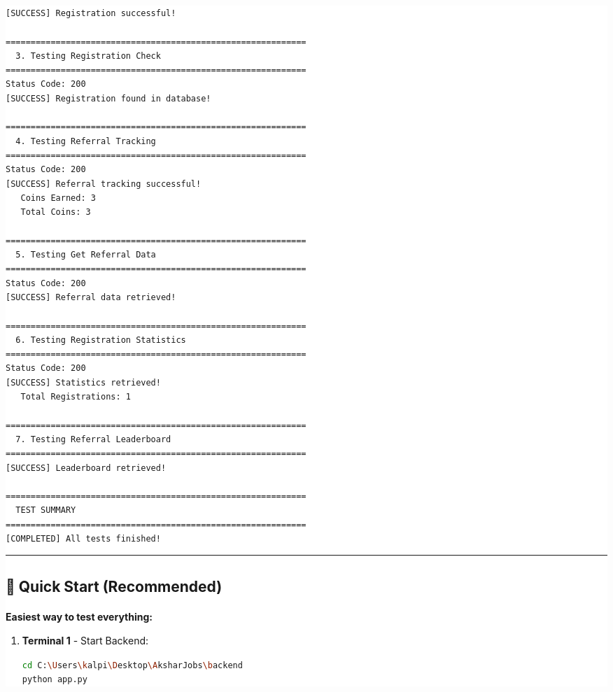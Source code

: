 ```
[SUCCESS] Registration successful!

============================================================
  3. Testing Registration Check
============================================================
Status Code: 200
[SUCCESS] Registration found in database!

============================================================
  4. Testing Referral Tracking
============================================================
Status Code: 200
[SUCCESS] Referral tracking successful!
   Coins Earned: 3
   Total Coins: 3

============================================================
  5. Testing Get Referral Data
============================================================
Status Code: 200
[SUCCESS] Referral data retrieved!

============================================================
  6. Testing Registration Statistics
============================================================
Status Code: 200
[SUCCESS] Statistics retrieved!
   Total Registrations: 1

============================================================
  7. Testing Referral Leaderboard
============================================================
[SUCCESS] Leaderboard retrieved!

============================================================
  TEST SUMMARY
============================================================
[COMPLETED] All tests finished!
```

---

## 🎯 Quick Start (Recommended)

**Easiest way to test everything:**

1. **Terminal 1** - Start Backend:
   ```bash
   cd C:\Users\kalpi\Desktop\AksharJobs\backend
   python app.py
   ```
